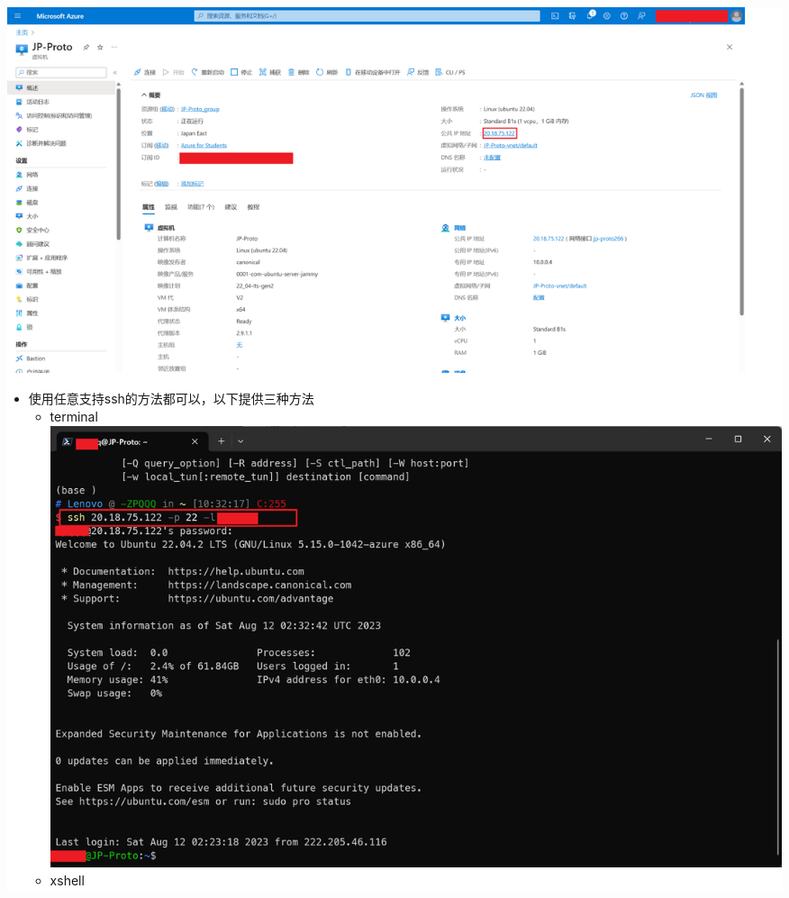 <img src="azure2node.assets/image-20230812103505848.png" alt="image-20230812103505848" style="zoom:80%;" />

- 使用任意支持ssh的方法都可以，以下提供三种方法
  - terminal
    <img src="azure2node.assets/image-20230812103658847.png" alt="image-20230812103658847" style="zoom:80%;" />
  - xshell
